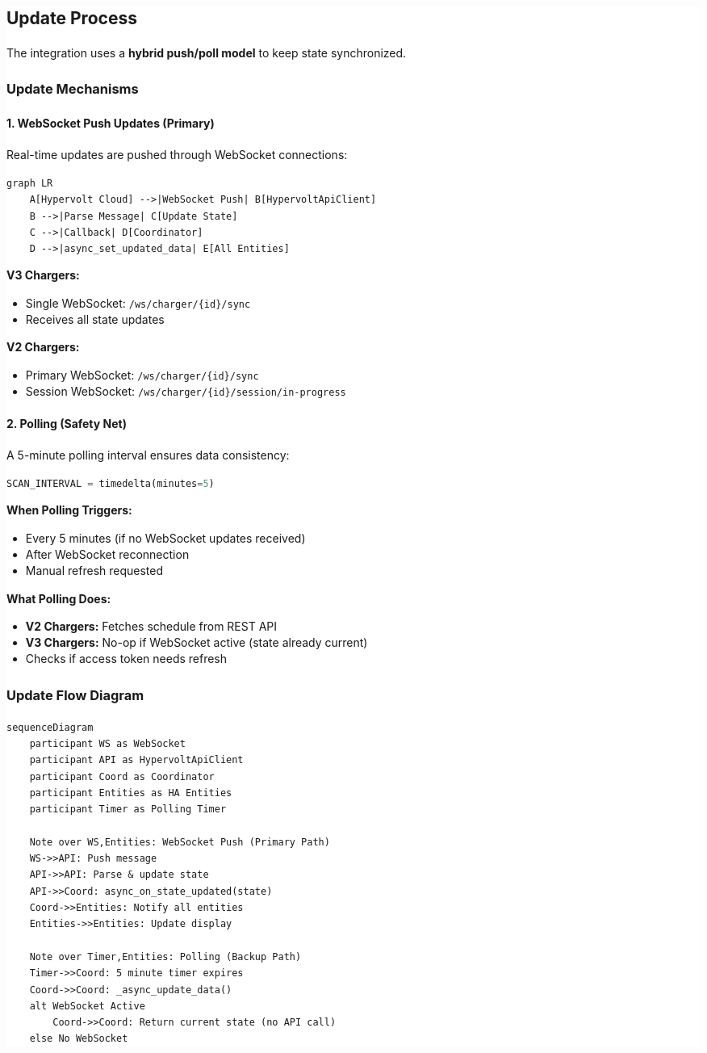 
## Update Process

The integration uses a **hybrid push/poll model** to keep state synchronized.

### Update Mechanisms

#### 1. **WebSocket Push Updates (Primary)**

Real-time updates are pushed through WebSocket connections:

```mermaid
graph LR
    A[Hypervolt Cloud] -->|WebSocket Push| B[HypervoltApiClient]
    B -->|Parse Message| C[Update State]
    C -->|Callback| D[Coordinator]
    D -->|async_set_updated_data| E[All Entities]
```

**V3 Chargers:**
- Single WebSocket: `/ws/charger/{id}/sync`
- Receives all state updates

**V2 Chargers:**
- Primary WebSocket: `/ws/charger/{id}/sync`
- Session WebSocket: `/ws/charger/{id}/session/in-progress`

#### 2. **Polling (Safety Net)**

A 5-minute polling interval ensures data consistency:

```python
SCAN_INTERVAL = timedelta(minutes=5)
```

**When Polling Triggers:**
- Every 5 minutes (if no WebSocket updates received)
- After WebSocket reconnection
- Manual refresh requested

**What Polling Does:**
- **V2 Chargers:** Fetches schedule from REST API
- **V3 Chargers:** No-op if WebSocket active (state already current)
- Checks if access token needs refresh

### Update Flow Diagram

```mermaid
sequenceDiagram
    participant WS as WebSocket
    participant API as HypervoltApiClient
    participant Coord as Coordinator
    participant Entities as HA Entities
    participant Timer as Polling Timer

    Note over WS,Entities: WebSocket Push (Primary Path)
    WS->>API: Push message
    API->>API: Parse & update state
    API->>Coord: async_on_state_updated(state)
    Coord->>Entities: Notify all entities
    Entities->>Entities: Update display

    Note over Timer,Entities: Polling (Backup Path)
    Timer->>Coord: 5 minute timer expires
    Coord->>Coord: _async_update_data()
    alt WebSocket Active
        Coord->>Coord: Return current state (no API call)
    else No WebSocket
```